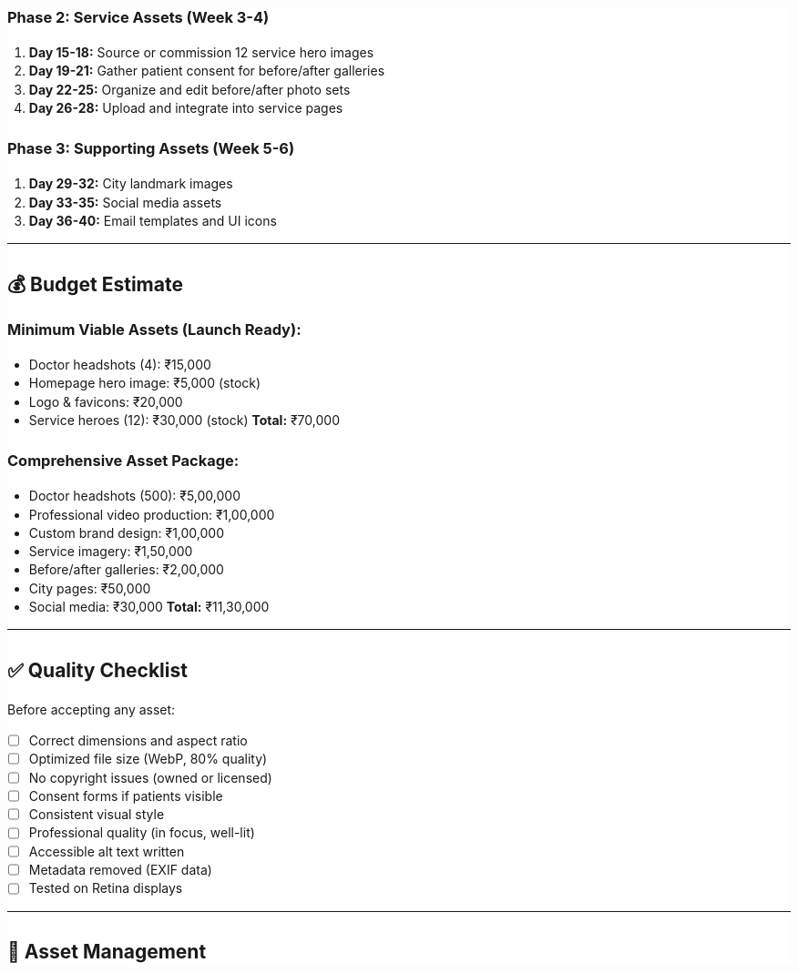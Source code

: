 ### Phase 2: Service Assets (Week 3-4)
1. **Day 15-18:** Source or commission 12 service hero images
2. **Day 19-21:** Gather patient consent for before/after galleries
3. **Day 22-25:** Organize and edit before/after photo sets
4. **Day 26-28:** Upload and integrate into service pages

### Phase 3: Supporting Assets (Week 5-6)
1. **Day 29-32:** City landmark images
2. **Day 33-35:** Social media assets
3. **Day 36-40:** Email templates and UI icons

---

## 💰 Budget Estimate

### Minimum Viable Assets (Launch Ready):
- Doctor headshots (4): ₹15,000
- Homepage hero image: ₹5,000 (stock)
- Logo & favicons: ₹20,000
- Service heroes (12): ₹30,000 (stock)
**Total:** ₹70,000

### Comprehensive Asset Package:
- Doctor headshots (500): ₹5,00,000
- Professional video production: ₹1,00,000
- Custom brand design: ₹1,00,000
- Service imagery: ₹1,50,000
- Before/after galleries: ₹2,00,000
- City pages: ₹50,000
- Social media: ₹30,000
**Total:** ₹11,30,000

---

## ✅ Quality Checklist

Before accepting any asset:
- [ ] Correct dimensions and aspect ratio
- [ ] Optimized file size (WebP, 80% quality)
- [ ] No copyright issues (owned or licensed)
- [ ] Consent forms if patients visible
- [ ] Consistent visual style
- [ ] Professional quality (in focus, well-lit)
- [ ] Accessible alt text written
- [ ] Metadata removed (EXIF data)
- [ ] Tested on Retina displays

---

## 🔄 Asset Management
